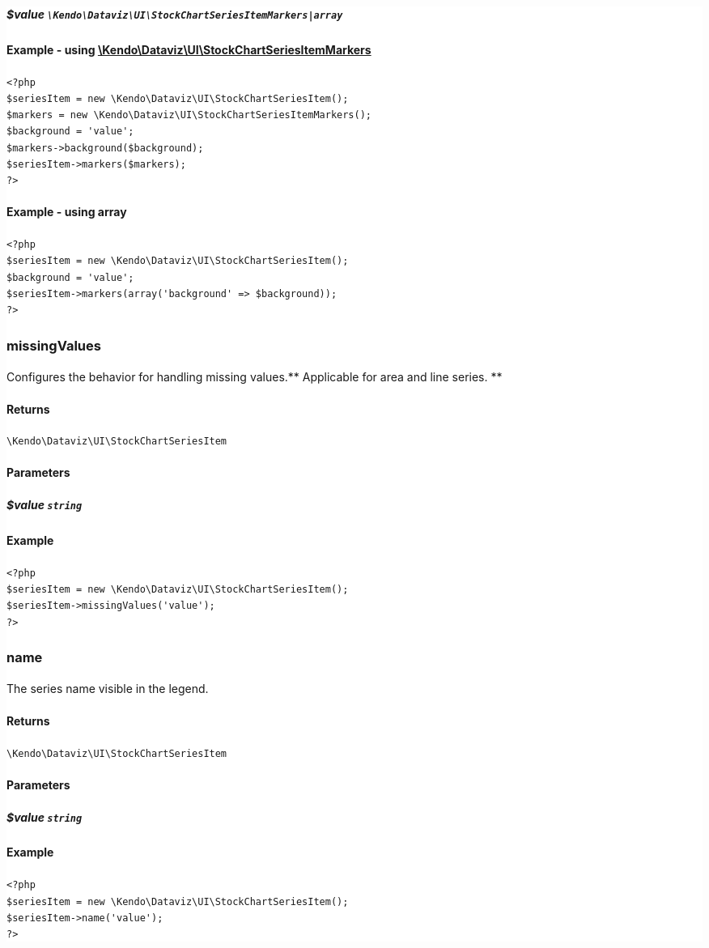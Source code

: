 ##### $value `\Kendo\Dataviz\UI\StockChartSeriesItemMarkers|array`


#### Example - using [\Kendo\Dataviz\UI\StockChartSeriesItemMarkers](/api/wrappers/php/Kendo/Dataviz/UI/StockChartSeriesItemMarkers)
    <?php
    $seriesItem = new \Kendo\Dataviz\UI\StockChartSeriesItem();
    $markers = new \Kendo\Dataviz\UI\StockChartSeriesItemMarkers();
    $background = 'value';
    $markers->background($background);
    $seriesItem->markers($markers);
    ?>

#### Example - using array

    <?php
    $seriesItem = new \Kendo\Dataviz\UI\StockChartSeriesItem();
    $background = 'value';
    $seriesItem->markers(array('background' => $background));
    ?>

### missingValues
Configures the behavior for handling missing values.** Applicable for area and line series. **

#### Returns
`\Kendo\Dataviz\UI\StockChartSeriesItem`

#### Parameters

##### $value `string`



#### Example 
    <?php
    $seriesItem = new \Kendo\Dataviz\UI\StockChartSeriesItem();
    $seriesItem->missingValues('value');
    ?>

### name
The series name visible in the legend.

#### Returns
`\Kendo\Dataviz\UI\StockChartSeriesItem`

#### Parameters

##### $value `string`



#### Example 
    <?php
    $seriesItem = new \Kendo\Dataviz\UI\StockChartSeriesItem();
    $seriesItem->name('value');
    ?>

